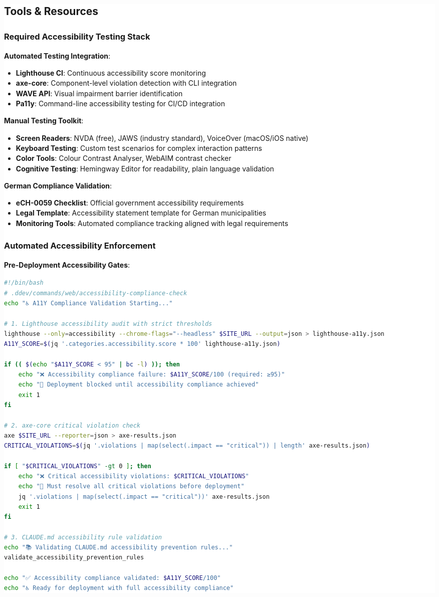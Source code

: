 ## Tools & Resources

### Required Accessibility Testing Stack

**Automated Testing Integration**:
- **Lighthouse CI**: Continuous accessibility score monitoring
- **axe-core**: Component-level violation detection with CLI integration
- **WAVE API**: Visual impairment barrier identification
- **Pa11y**: Command-line accessibility testing for CI/CD integration

**Manual Testing Toolkit**:
- **Screen Readers**: NVDA (free), JAWS (industry standard), VoiceOver (macOS/iOS native)
- **Keyboard Testing**: Custom test scenarios for complex interaction patterns
- **Color Tools**: Colour Contrast Analyser, WebAIM contrast checker
- **Cognitive Testing**: Hemingway Editor for readability, plain language validation

**German Compliance Validation**:
- **eCH-0059 Checklist**: Official government accessibility requirements
- **Legal Template**: Accessibility statement template for German municipalities  
- **Monitoring Tools**: Automated compliance tracking aligned with legal requirements

### Automated Accessibility Enforcement

**Pre-Deployment Accessibility Gates**:
```bash
#!/bin/bash
# .ddev/commands/web/accessibility-compliance-check
echo "♿ A11Y Compliance Validation Starting..."

# 1. Lighthouse accessibility audit with strict thresholds
lighthouse --only=accessibility --chrome-flags="--headless" $SITE_URL --output=json > lighthouse-a11y.json
A11Y_SCORE=$(jq '.categories.accessibility.score * 100' lighthouse-a11y.json)

if (( $(echo "$A11Y_SCORE < 95" | bc -l) )); then
    echo "❌ Accessibility compliance failure: $A11Y_SCORE/100 (required: ≥95)"
    echo "🚫 Deployment blocked until accessibility compliance achieved"
    exit 1
fi

# 2. axe-core critical violation check
axe $SITE_URL --reporter=json > axe-results.json
CRITICAL_VIOLATIONS=$(jq '.violations | map(select(.impact == "critical")) | length' axe-results.json)

if [ "$CRITICAL_VIOLATIONS" -gt 0 ]; then
    echo "❌ Critical accessibility violations: $CRITICAL_VIOLATIONS"
    echo "🚫 Must resolve all critical violations before deployment"
    jq '.violations | map(select(.impact == "critical"))' axe-results.json
    exit 1
fi

# 3. CLAUDE.md accessibility rule validation
echo "📚 Validating CLAUDE.md accessibility prevention rules..."
validate_accessibility_prevention_rules

echo "✅ Accessibility compliance validated: $A11Y_SCORE/100"
echo "♿ Ready for deployment with full accessibility compliance"
```
